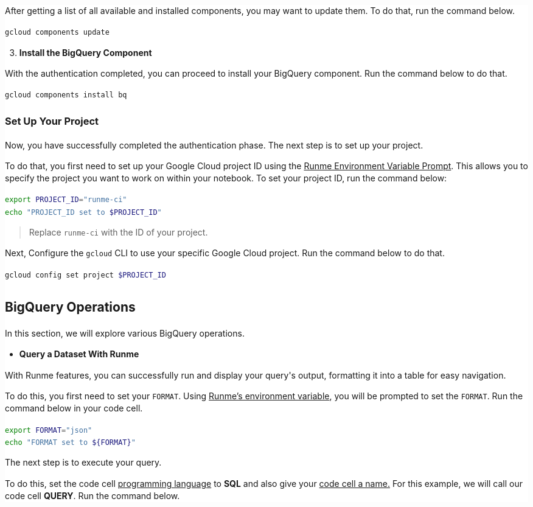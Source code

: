 After getting a list of all available and installed components, you may want to update them. To do that, run the command below.

```sh {"id":"01J2B937J9DH0TPAHSS26D4ST8"}
gcloud components update
```

3. **Install the BigQuery Component**

With the authentication completed, you can proceed to install your BigQuery component. Run the command below to do that.

```sh {"id":"01J2B937J9DH0TPAHSS5X947XP"}
gcloud components install bq
```

### Set Up Your Project

Now, you have successfully completed the authentication phase. The next step is to set up your project.

To do that, you first need to set up your Google Cloud project ID using the [Runme Environment Variable Prompt](/configuration/cell-level#environment-variable-prompts). This allows you to specify the project you want to work on within your notebook. To set your project ID, run the command below:

```sh {"id":"01J2B992A1G2K3PT40FDHV4QZ9"}
export PROJECT_ID="runme-ci"
echo "PROJECT_ID set to $PROJECT_ID"
```

> Replace `runme-ci` with the ID of your project.

Next, Configure the `gcloud` CLI to use your specific Google Cloud project. Run the command below to do that.

```sh {"id":"01J2B937J9DH0TPAHSS7M7C8P5"}
gcloud config set project $PROJECT_ID
```

## BigQuery Operations

In this section, we will explore various BigQuery operations.

- **Query a Dataset With Runme**

With Runme features, you can successfully run and display your query's output, formatting it into a table for easy navigation.

To do this, you first need to set your `FORMAT`. Using [Runme’s environment variable](/configuration/cell-level#set-environment-variables), you will be prompted to set the `FORMAT`. Run the command below in your code cell.

```sh {"id":"01J2KDSN92SZZYTSN11D7GS2G9"}
export FORMAT="json"
echo "FORMAT set to ${FORMAT}"
```

The next step is to execute your query.

To do this, set the code cell [programming language](/usage/shebang) to **SQL** and also give your [code cell a name.](/configuration/cell-level#unnamed-vs-named-cells) For this example, we will call our code cell **QUERY**. Run the command below.

